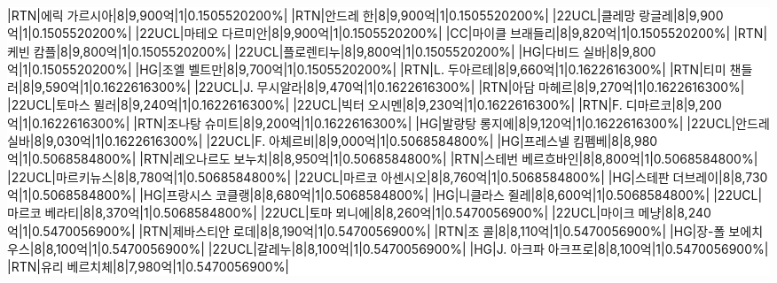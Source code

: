|RTN|에릭 가르시아|8|9,900억|1|0.1505520200%|
|RTN|안드레 한|8|9,900억|1|0.1505520200%|
|22UCL|클레망 랑글레|8|9,900억|1|0.1505520200%|
|22UCL|마테오 다르미안|8|9,900억|1|0.1505520200%|
|CC|마이클 브래들리|8|9,820억|1|0.1505520200%|
|RTN|케빈 캄플|8|9,800억|1|0.1505520200%|
|22UCL|플로렌티누|8|9,800억|1|0.1505520200%|
|HG|다비드 실바|8|9,800억|1|0.1505520200%|
|HG|조엘 벨트만|8|9,700억|1|0.1505520200%|
|RTN|L. 두아르테|8|9,660억|1|0.1622616300%|
|RTN|티미 챈들러|8|9,590억|1|0.1622616300%|
|22UCL|J. 무시알라|8|9,470억|1|0.1622616300%|
|RTN|아담 마헤르|8|9,270억|1|0.1622616300%|
|22UCL|토마스 뮐러|8|9,240억|1|0.1622616300%|
|22UCL|빅터 오시멘|8|9,230억|1|0.1622616300%|
|RTN|F. 디마르코|8|9,200억|1|0.1622616300%|
|RTN|조나탕 슈미트|8|9,200억|1|0.1622616300%|
|HG|발랑탕 롱지에|8|9,120억|1|0.1622616300%|
|22UCL|안드레 실바|8|9,030억|1|0.1622616300%|
|22UCL|F. 아체르비|8|9,000억|1|0.5068584800%|
|HG|프레스넬 킴펨베|8|8,980억|1|0.5068584800%|
|RTN|레오나르도 보누치|8|8,950억|1|0.5068584800%|
|RTN|스테번 베르흐바인|8|8,800억|1|0.5068584800%|
|22UCL|마르키뉴스|8|8,780억|1|0.5068584800%|
|22UCL|마르코 아센시오|8|8,760억|1|0.5068584800%|
|HG|스테판 더브레이|8|8,730억|1|0.5068584800%|
|HG|프랑시스 코클랭|8|8,680억|1|0.5068584800%|
|HG|니클라스 쥘레|8|8,600억|1|0.5068584800%|
|22UCL|마르코 베라티|8|8,370억|1|0.5068584800%|
|22UCL|토마 뫼니에|8|8,260억|1|0.5470056900%|
|22UCL|마이크 메냥|8|8,240억|1|0.5470056900%|
|RTN|제바스티안 로데|8|8,190억|1|0.5470056900%|
|RTN|조 콜|8|8,110억|1|0.5470056900%|
|HG|장-폴 보에치우스|8|8,100억|1|0.5470056900%|
|22UCL|갈레누|8|8,100억|1|0.5470056900%|
|HG|J. 아크파 아크프로|8|8,100억|1|0.5470056900%|
|RTN|유리 베르치체|8|7,980억|1|0.5470056900%|